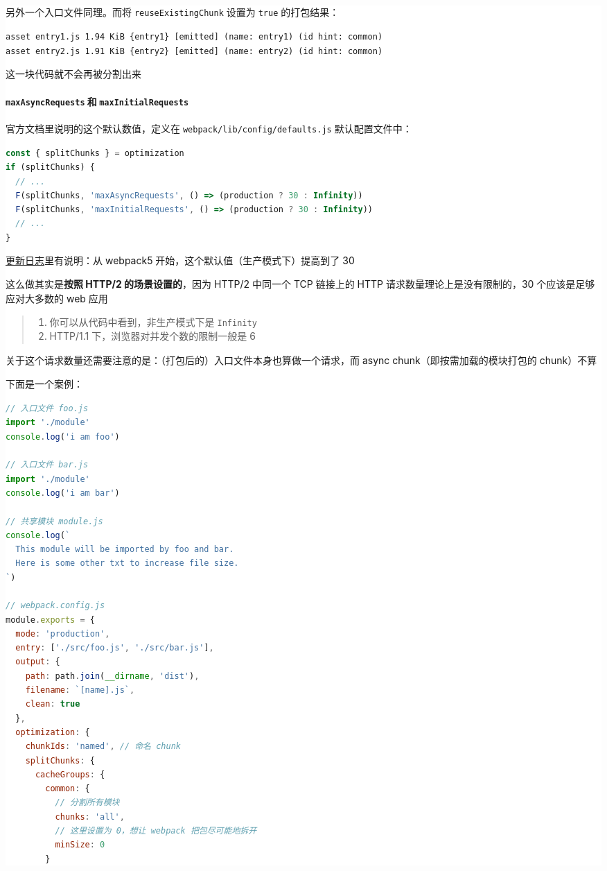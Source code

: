 另外一个入口文件同理。而将 `reuseExistingChunk` 设置为 `true` 的打包结果：

```shell
asset entry1.js 1.94 KiB {entry1} [emitted] (name: entry1) (id hint: common)
asset entry2.js 1.91 KiB {entry2} [emitted] (name: entry2) (id hint: common)
```

这一块代码就不会再被分割出来

#### `maxAsyncRequests` 和 `maxInitialRequests`

官方文档里说明的这个默认数值，定义在 `webpack/lib/config/defaults.js` 默认配置文件中：

```js
const { splitChunks } = optimization
if (splitChunks) {
  // ...
  F(splitChunks, 'maxAsyncRequests', () => (production ? 30 : Infinity))
  F(splitChunks, 'maxInitialRequests', () => (production ? 30 : Infinity))
  // ...
}
```

[更新日志](https://github.com/webpack/webpack/releases/tag/v5.0.0-beta.19)里有说明：从 webpack5 开始，这个默认值（生产模式下）提高到了 30

这么做其实是**按照 HTTP/2 的场景设置的**，因为 HTTP/2 中同一个 TCP 链接上的 HTTP 请求数量理论上是没有限制的，30 个应该是足够应对大多数的 web 应用

> 1. 你可以从代码中看到，非生产模式下是 `Infinity`
> 2. HTTP/1.1 下，浏览器对并发个数的限制一般是 6

关于这个请求数量还需要注意的是：（打包后的）入口文件本身也算做一个请求，而 async chunk（即按需加载的模块打包的 chunk）不算

下面是一个案例：

```js
// 入口文件 foo.js
import './module'
console.log('i am foo')

// 入口文件 bar.js
import './module'
console.log('i am bar')

// 共享模块 module.js
console.log(`
  This module will be imported by foo and bar.
  Here is some other txt to increase file size.
`)

// webpack.config.js
module.exports = {
  mode: 'production',
  entry: ['./src/foo.js', './src/bar.js'],
  output: {
    path: path.join(__dirname, 'dist'),
    filename: `[name].js`,
    clean: true
  },
  optimization: {
    chunkIds: 'named', // 命名 chunk
    splitChunks: {
      cacheGroups: {
        common: {
          // 分割所有模块
          chunks: 'all',
          // 这里设置为 0，想让 webpack 把包尽可能地拆开
          minSize: 0
        }
```